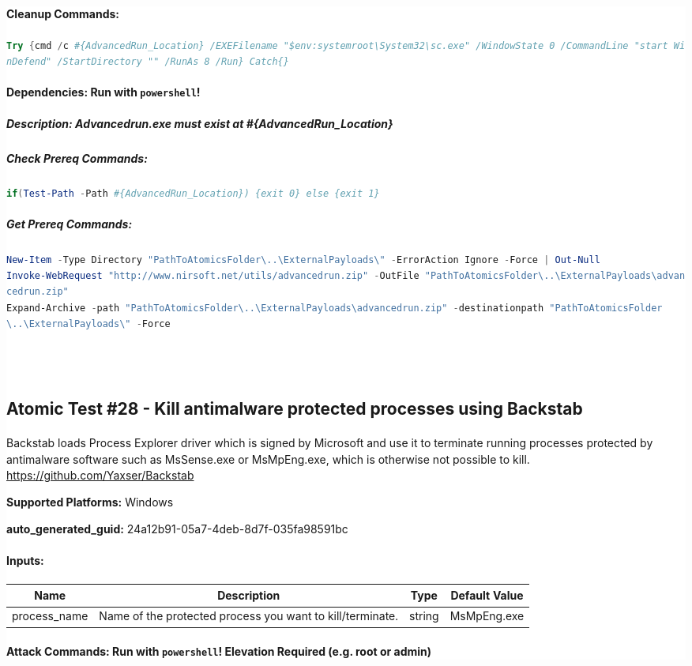 #### Cleanup Commands:
```powershell
Try {cmd /c #{AdvancedRun_Location} /EXEFilename "$env:systemroot\System32\sc.exe" /WindowState 0 /CommandLine "start WinDefend" /StartDirectory "" /RunAs 8 /Run} Catch{}
```



#### Dependencies:  Run with `powershell`!
##### Description: Advancedrun.exe must exist at #{AdvancedRun_Location}
##### Check Prereq Commands:
```powershell
if(Test-Path -Path #{AdvancedRun_Location}) {exit 0} else {exit 1}
```
##### Get Prereq Commands:
```powershell
New-Item -Type Directory "PathToAtomicsFolder\..\ExternalPayloads\" -ErrorAction Ignore -Force | Out-Null
Invoke-WebRequest "http://www.nirsoft.net/utils/advancedrun.zip" -OutFile "PathToAtomicsFolder\..\ExternalPayloads\advancedrun.zip"
Expand-Archive -path "PathToAtomicsFolder\..\ExternalPayloads\advancedrun.zip" -destinationpath "PathToAtomicsFolder\..\ExternalPayloads\" -Force
```




<br/>
<br/>

## Atomic Test #28 - Kill antimalware protected processes using Backstab
Backstab loads Process Explorer driver which is signed by Microsoft and use it to terminate running processes protected by antimalware software such as MsSense.exe or MsMpEng.exe, which is otherwise not possible to kill.
https://github.com/Yaxser/Backstab

**Supported Platforms:** Windows


**auto_generated_guid:** 24a12b91-05a7-4deb-8d7f-035fa98591bc





#### Inputs:
| Name | Description | Type | Default Value |
|------|-------------|------|---------------|
| process_name | Name of the protected process you want to kill/terminate. | string | MsMpEng.exe|


#### Attack Commands: Run with `powershell`!  Elevation Required (e.g. root or admin) 

